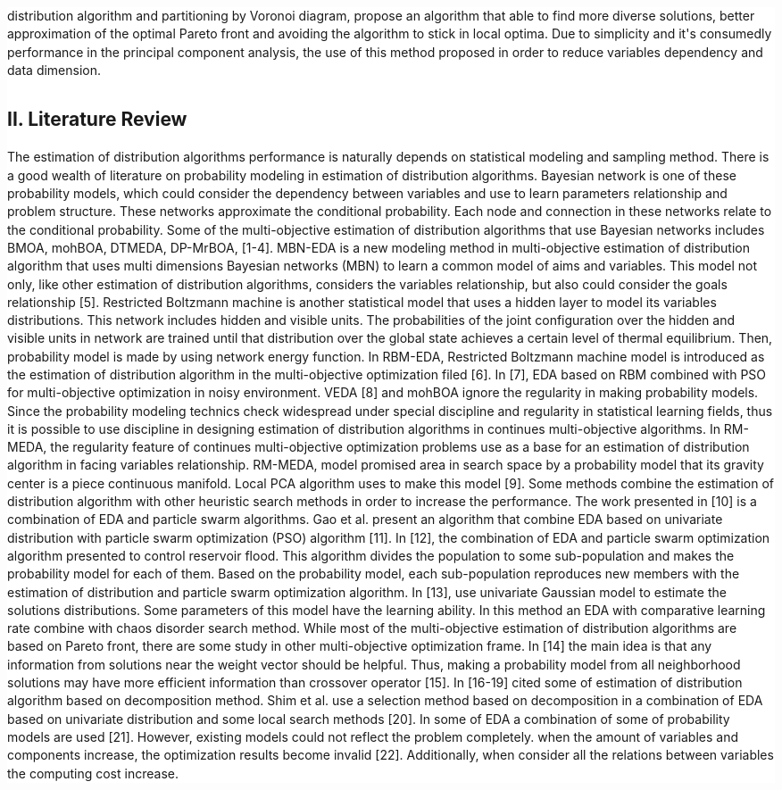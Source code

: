 distribution algorithm and partitioning by Voronoi diagram, propose an algorithm that able to find more diverse solutions, better approximation of the optimal Pareto front and avoiding the algorithm to stick in local optima. Due to simplicity and it's consumedly performance in the principal component analysis, the use of this method proposed in order to reduce variables dependency and data dimension.

## II. Literature Review

The estimation of distribution algorithms performance is naturally depends on statistical modeling and sampling method. There is a good wealth of literature on probability modeling in estimation of distribution algorithms.
Bayesian network is one of these probability models, which could consider the dependency between variables and use to learn parameters relationship and problem structure. These networks approximate the conditional probability. Each node and connection in these networks relate to the conditional probability. Some of the multi-objective estimation of distribution algorithms that use Bayesian networks includes BMOA, mohBOA, DTMEDA, DP-MrBOA, [1-4]. MBN-EDA is a new modeling method in multi-objective estimation of distribution algorithm that uses multi dimensions Bayesian networks (MBN) to learn a common model of aims and variables. This model not only, like other estimation of distribution algorithms, considers the variables relationship, but also could consider the goals relationship [5].
Restricted Boltzmann machine is another statistical model that uses a hidden layer to model its variables distributions. This network includes hidden and visible units. The probabilities of the joint configuration over the hidden and visible units in network are trained until that distribution over the global state achieves a certain level of thermal equilibrium. Then, probability model is made by using network energy function. In RBM-EDA, Restricted Boltzmann machine model is introduced as the estimation of distribution algorithm in the multi-objective optimization filed [6]. In [7], EDA based on RBM combined with PSO for multi-objective optimization in noisy environment.
VEDA [8] and mohBOA ignore the regularity in making probability models. Since the probability modeling technics check widespread under special discipline and regularity in statistical
learning fields, thus it is possible to use discipline in designing estimation of distribution algorithms in continues multi-objective algorithms. In RM-MEDA, the regularity feature of continues multi-objective optimization problems use as a base for an estimation of distribution algorithm in facing variables relationship. RM-MEDA, model promised area in search space by a probability model that its gravity center is a piece continuous manifold. Local PCA algorithm uses to make this model [9].
Some methods combine the estimation of distribution algorithm with other heuristic search methods in order to increase the performance. The work presented in [10] is a combination of EDA and particle swarm algorithms. Gao et al. present an algorithm that combine EDA based on univariate distribution with particle swarm optimization (PSO) algorithm [11]. In [12], the combination of EDA and particle swarm optimization algorithm presented to control reservoir flood. This algorithm divides the population to some sub-population and makes the probability model for each of them. Based on the probability model, each sub-population reproduces new members with the estimation of distribution and particle swarm optimization algorithm. In [13], use univariate Gaussian model to estimate the solutions distributions. Some parameters of this model have the learning ability. In this method an EDA with comparative learning rate combine with chaos disorder search method.
While most of the multi-objective estimation of distribution algorithms are based on Pareto front, there are some study in other multi-objective optimization frame. In [14] the main idea is that any information from solutions near the weight vector should be helpful. Thus, making a probability model from all neighborhood solutions may have more efficient information than crossover operator [15]. In [16-19] cited some of estimation of distribution algorithm based on decomposition method. Shim et al. use a selection method based on decomposition in a combination of EDA based on univariate distribution and some local search methods [20]. In some of EDA a combination of some of probability models are used [21]. However, existing models could not reflect the problem completely. when the amount of variables and components increase, the optimization results become invalid [22]. Additionally, when consider all the relations between variables the computing cost increase.

